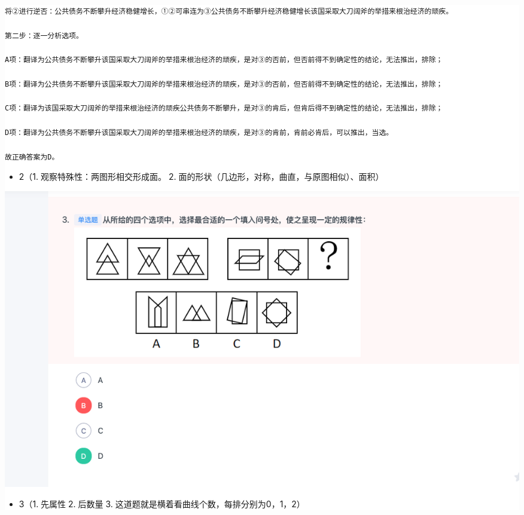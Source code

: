 ```
将②进行逆否：公共债务不断攀升经济稳健增长，①②可串连为③公共债务不断攀升经济稳健增长该国采取大刀阔斧的举措来根治经济的顽疾。

第二步：逐一分析选项。

A项：翻译为公共债务不断攀升该国采取大刀阔斧的举措来根治经济的顽疾，是对③的否前，但否前得不到确定性的结论，无法推出，排除；

B项：翻译为公共债务不断攀升该国采取大刀阔斧的举措来根治经济的顽疾，是对③的否前，但否前得不到确定性的结论，无法推出，排除；

C项：翻译为该国采取大刀阔斧的举措来根治经济的顽疾公共债务不断攀升，是对③的肯后，但肯后得不到确定性的结论，无法推出，排除；

D项：翻译为公共债务不断攀升该国采取大刀阔斧的举措来根治经济的顽疾，是对③的肯前，肯前必肯后，可以推出，当选。

故正确答案为D。
```
- 2（1. 观察特殊性：两图形相交形成面。 2. 面的形状（几边形，对称，曲直，与原图相似）、面积）

![111](../images6/34.png)


- 3（1. 先属性 2. 后数量 3. 这道题就是横着看曲线个数，每排分别为0，1，2）
